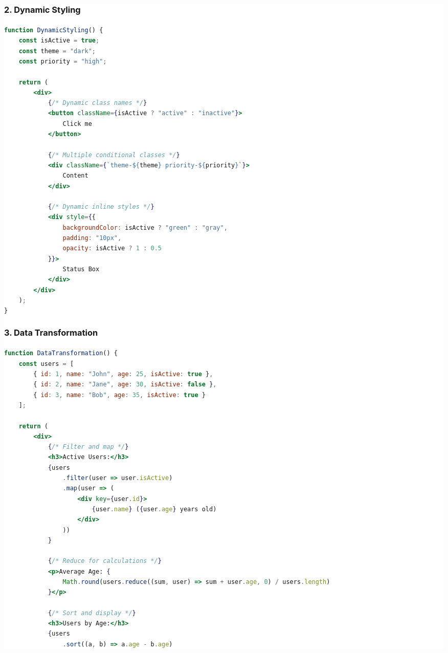 
### 2. Dynamic Styling
```jsx
function DynamicStyling() {
    const isActive = true;
    const theme = "dark";
    const priority = "high";
    
    return (
        <div>
            {/* Dynamic class names */}
            <button className={isActive ? "active" : "inactive"}>
                Click me
            </button>
            
            {/* Multiple conditional classes */}
            <div className={`theme-${theme} priority-${priority}`}>
                Content
            </div>
            
            {/* Dynamic inline styles */}
            <div style={{
                backgroundColor: isActive ? "green" : "gray",
                padding: "10px",
                opacity: isActive ? 1 : 0.5
            }}>
                Status Box
            </div>
        </div>
    );
}
```

### 3. Data Transformation
```jsx
function DataTransformation() {
    const users = [
        { id: 1, name: "John", age: 25, isActive: true },
        { id: 2, name: "Jane", age: 30, isActive: false },
        { id: 3, name: "Bob", age: 35, isActive: true }
    ];
    
    return (
        <div>
            {/* Filter and map */}
            <h3>Active Users:</h3>
            {users
                .filter(user => user.isActive)
                .map(user => (
                    <div key={user.id}>
                        {user.name} ({user.age} years old)
                    </div>
                ))
            }
            
            {/* Reduce for calculations */}
            <p>Average Age: {
                Math.round(users.reduce((sum, user) => sum + user.age, 0) / users.length)
            }</p>
            
            {/* Sort and display */}
            <h3>Users by Age:</h3>
            {users
                .sort((a, b) => a.age - b.age)
```